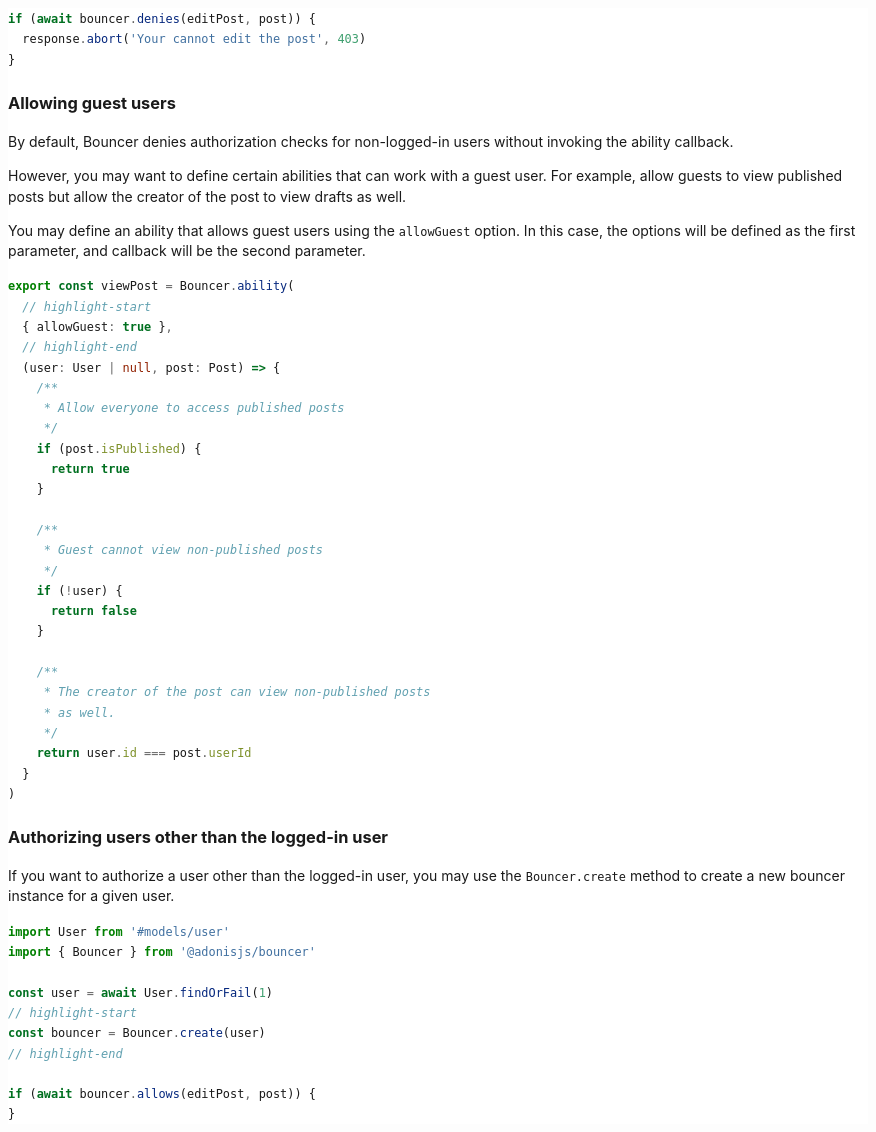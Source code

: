 ```ts
if (await bouncer.denies(editPost, post)) {
  response.abort('Your cannot edit the post', 403)
}
```

### Allowing guest users
By default, Bouncer denies authorization checks for non-logged-in users without invoking the ability callback. 

However, you may want to define certain abilities that can work with a guest user. For example, allow guests to view published posts but allow the creator of the post to view drafts as well.

You may define an ability that allows guest users using the `allowGuest` option. In this case, the options will be defined as the first parameter, and callback will be the second parameter.

```ts
export const viewPost = Bouncer.ability(
  // highlight-start
  { allowGuest: true },
  // highlight-end
  (user: User | null, post: Post) => {
    /**
     * Allow everyone to access published posts
     */
    if (post.isPublished) {
      return true
    }

    /**
     * Guest cannot view non-published posts
     */
    if (!user) {
      return false
    }

    /**
     * The creator of the post can view non-published posts
     * as well.
     */
    return user.id === post.userId
  }
)
```

### Authorizing users other than the logged-in user
If you want to authorize a user other than the logged-in user, you may use the `Bouncer.create` method to create a new bouncer instance for a given user.

```ts
import User from '#models/user'
import { Bouncer } from '@adonisjs/bouncer'

const user = await User.findOrFail(1)
// highlight-start
const bouncer = Bouncer.create(user)
// highlight-end

if (await bouncer.allows(editPost, post)) {
}
```
